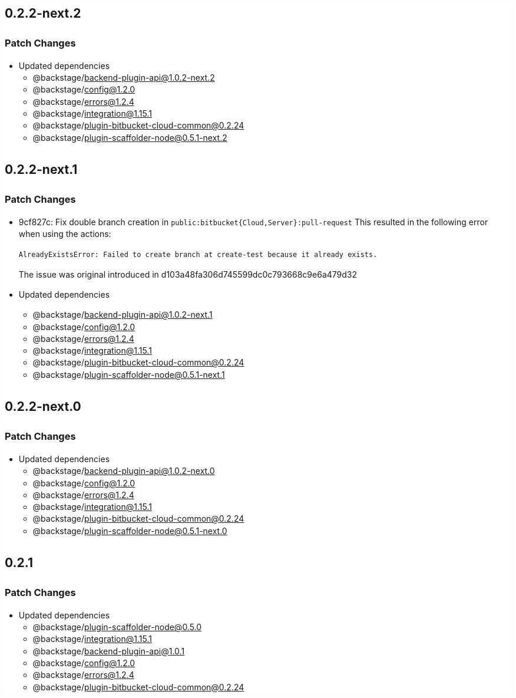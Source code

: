## 0.2.2-next.2

### Patch Changes

- Updated dependencies
  - @backstage/backend-plugin-api@1.0.2-next.2
  - @backstage/config@1.2.0
  - @backstage/errors@1.2.4
  - @backstage/integration@1.15.1
  - @backstage/plugin-bitbucket-cloud-common@0.2.24
  - @backstage/plugin-scaffolder-node@0.5.1-next.2

## 0.2.2-next.1

### Patch Changes

- 9cf827c: Fix double branch creation in `public:bitbucket{Cloud,Server}:pull-request`
  This resulted in the following error when using the actions:

  ```
  AlreadyExistsError: Failed to create branch at create-test because it already exists.
  ```

  The issue was original introduced in d103a48fa306d745599dc0c793668c9e6a479d32

- Updated dependencies
  - @backstage/backend-plugin-api@1.0.2-next.1
  - @backstage/config@1.2.0
  - @backstage/errors@1.2.4
  - @backstage/integration@1.15.1
  - @backstage/plugin-bitbucket-cloud-common@0.2.24
  - @backstage/plugin-scaffolder-node@0.5.1-next.1

## 0.2.2-next.0

### Patch Changes

- Updated dependencies
  - @backstage/backend-plugin-api@1.0.2-next.0
  - @backstage/config@1.2.0
  - @backstage/errors@1.2.4
  - @backstage/integration@1.15.1
  - @backstage/plugin-bitbucket-cloud-common@0.2.24
  - @backstage/plugin-scaffolder-node@0.5.1-next.0

## 0.2.1

### Patch Changes

- Updated dependencies
  - @backstage/plugin-scaffolder-node@0.5.0
  - @backstage/integration@1.15.1
  - @backstage/backend-plugin-api@1.0.1
  - @backstage/config@1.2.0
  - @backstage/errors@1.2.4
  - @backstage/plugin-bitbucket-cloud-common@0.2.24
